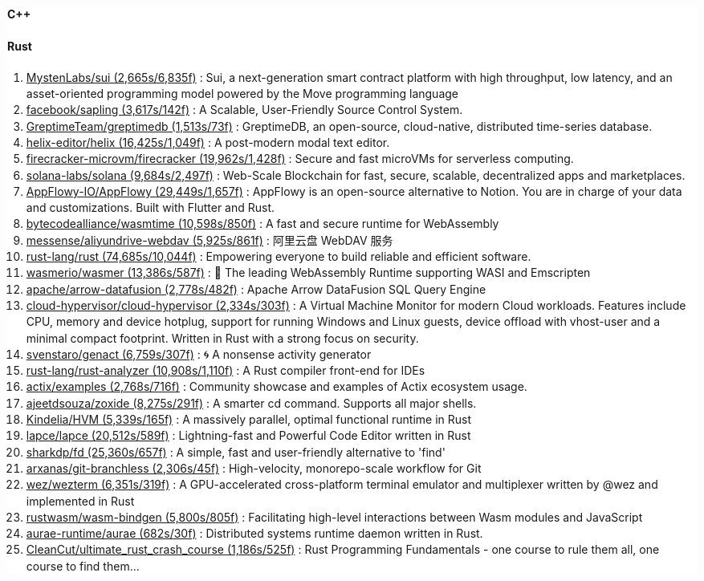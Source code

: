 #### C++

#### Rust
1. [MystenLabs/sui (2,665s/6,835f)](https://github.com/MystenLabs/sui) : Sui, a next-generation smart contract platform with high throughput, low latency, and an asset-oriented programming model powered by the Move programming language
2. [facebook/sapling (3,617s/142f)](https://github.com/facebook/sapling) : A Scalable, User-Friendly Source Control System.
3. [GreptimeTeam/greptimedb (1,513s/73f)](https://github.com/GreptimeTeam/greptimedb) : GreptimeDB, an open-source, cloud-native, distributed time-series database.
4. [helix-editor/helix (16,425s/1,049f)](https://github.com/helix-editor/helix) : A post-modern modal text editor.
5. [firecracker-microvm/firecracker (19,962s/1,428f)](https://github.com/firecracker-microvm/firecracker) : Secure and fast microVMs for serverless computing.
6. [solana-labs/solana (9,684s/2,497f)](https://github.com/solana-labs/solana) : Web-Scale Blockchain for fast, secure, scalable, decentralized apps and marketplaces.
7. [AppFlowy-IO/AppFlowy (29,449s/1,657f)](https://github.com/AppFlowy-IO/AppFlowy) : AppFlowy is an open-source alternative to Notion. You are in charge of your data and customizations. Built with Flutter and Rust.
8. [bytecodealliance/wasmtime (10,598s/850f)](https://github.com/bytecodealliance/wasmtime) : A fast and secure runtime for WebAssembly
9. [messense/aliyundrive-webdav (5,925s/861f)](https://github.com/messense/aliyundrive-webdav) : 阿里云盘 WebDAV 服务
10. [rust-lang/rust (74,685s/10,044f)](https://github.com/rust-lang/rust) : Empowering everyone to build reliable and efficient software.
11. [wasmerio/wasmer (13,386s/587f)](https://github.com/wasmerio/wasmer) : 🚀 The leading WebAssembly Runtime supporting WASI and Emscripten
12. [apache/arrow-datafusion (2,778s/482f)](https://github.com/apache/arrow-datafusion) : Apache Arrow DataFusion SQL Query Engine
13. [cloud-hypervisor/cloud-hypervisor (2,334s/303f)](https://github.com/cloud-hypervisor/cloud-hypervisor) : A Virtual Machine Monitor for modern Cloud workloads. Features include CPU, memory and device hotplug, support for running Windows and Linux guests, device offload with vhost-user and a minimal compact footprint. Written in Rust with a strong focus on security.
14. [svenstaro/genact (6,759s/307f)](https://github.com/svenstaro/genact) : 🌀 A nonsense activity generator
15. [rust-lang/rust-analyzer (10,908s/1,110f)](https://github.com/rust-lang/rust-analyzer) : A Rust compiler front-end for IDEs
16. [actix/examples (2,768s/716f)](https://github.com/actix/examples) : Community showcase and examples of Actix ecosystem usage.
17. [ajeetdsouza/zoxide (8,275s/291f)](https://github.com/ajeetdsouza/zoxide) : A smarter cd command. Supports all major shells.
18. [Kindelia/HVM (5,339s/165f)](https://github.com/Kindelia/HVM) : A massively parallel, optimal functional runtime in Rust
19. [lapce/lapce (20,512s/589f)](https://github.com/lapce/lapce) : Lightning-fast and Powerful Code Editor written in Rust
20. [sharkdp/fd (25,360s/657f)](https://github.com/sharkdp/fd) : A simple, fast and user-friendly alternative to 'find'
21. [arxanas/git-branchless (2,306s/45f)](https://github.com/arxanas/git-branchless) : High-velocity, monorepo-scale workflow for Git
22. [wez/wezterm (6,351s/319f)](https://github.com/wez/wezterm) : A GPU-accelerated cross-platform terminal emulator and multiplexer written by @wez and implemented in Rust
23. [rustwasm/wasm-bindgen (5,800s/805f)](https://github.com/rustwasm/wasm-bindgen) : Facilitating high-level interactions between Wasm modules and JavaScript
24. [aurae-runtime/aurae (682s/30f)](https://github.com/aurae-runtime/aurae) : Distributed systems runtime daemon written in Rust.
25. [CleanCut/ultimate_rust_crash_course (1,186s/525f)](https://github.com/CleanCut/ultimate_rust_crash_course) : Rust Programming Fundamentals - one course to rule them all, one course to find them...
